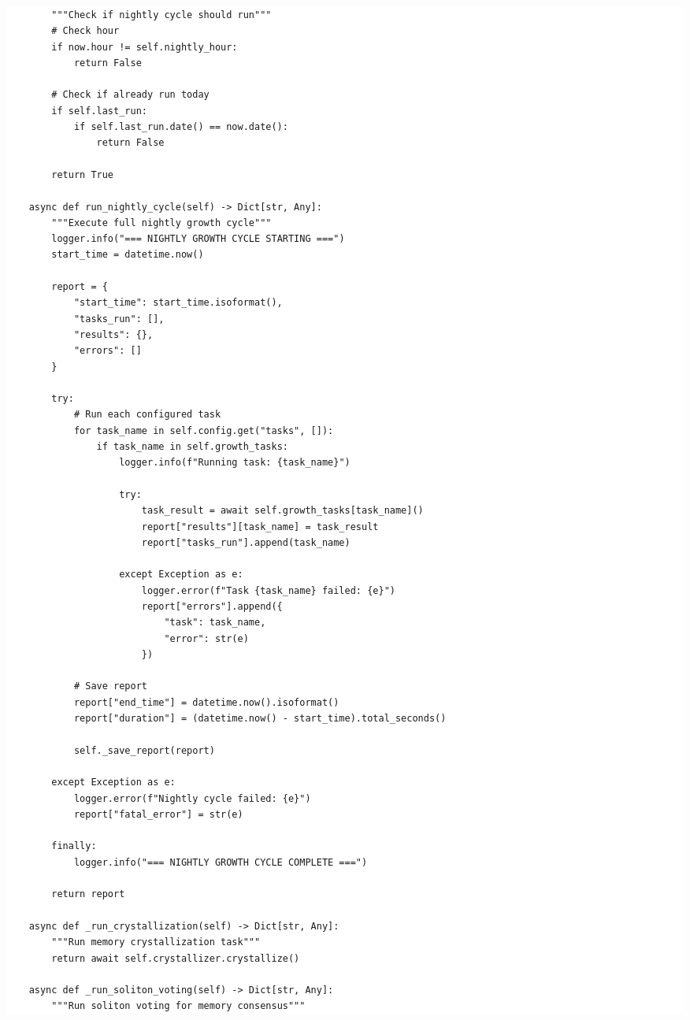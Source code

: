 ```
        """Check if nightly cycle should run"""
        # Check hour
        if now.hour != self.nightly_hour:
            return False
            
        # Check if already run today
        if self.last_run:
            if self.last_run.date() == now.date():
                return False
                
        return True
        
    async def run_nightly_cycle(self) -> Dict[str, Any]:
        """Execute full nightly growth cycle"""
        logger.info("=== NIGHTLY GROWTH CYCLE STARTING ===")
        start_time = datetime.now()
        
        report = {
            "start_time": start_time.isoformat(),
            "tasks_run": [],
            "results": {},
            "errors": []
        }
        
        try:
            # Run each configured task
            for task_name in self.config.get("tasks", []):
                if task_name in self.growth_tasks:
                    logger.info(f"Running task: {task_name}")
                    
                    try:
                        task_result = await self.growth_tasks[task_name]()
                        report["results"][task_name] = task_result
                        report["tasks_run"].append(task_name)
                        
                    except Exception as e:
                        logger.error(f"Task {task_name} failed: {e}")
                        report["errors"].append({
                            "task": task_name,
                            "error": str(e)
                        })
                        
            # Save report
            report["end_time"] = datetime.now().isoformat()
            report["duration"] = (datetime.now() - start_time).total_seconds()
            
            self._save_report(report)
            
        except Exception as e:
            logger.error(f"Nightly cycle failed: {e}")
            report["fatal_error"] = str(e)
            
        finally:
            logger.info("=== NIGHTLY GROWTH CYCLE COMPLETE ===")
            
        return report
        
    async def _run_crystallization(self) -> Dict[str, Any]:
        """Run memory crystallization task"""
        return await self.crystallizer.crystallize()
        
    async def _run_soliton_voting(self) -> Dict[str, Any]:
        """Run soliton voting for memory consensus"""
```